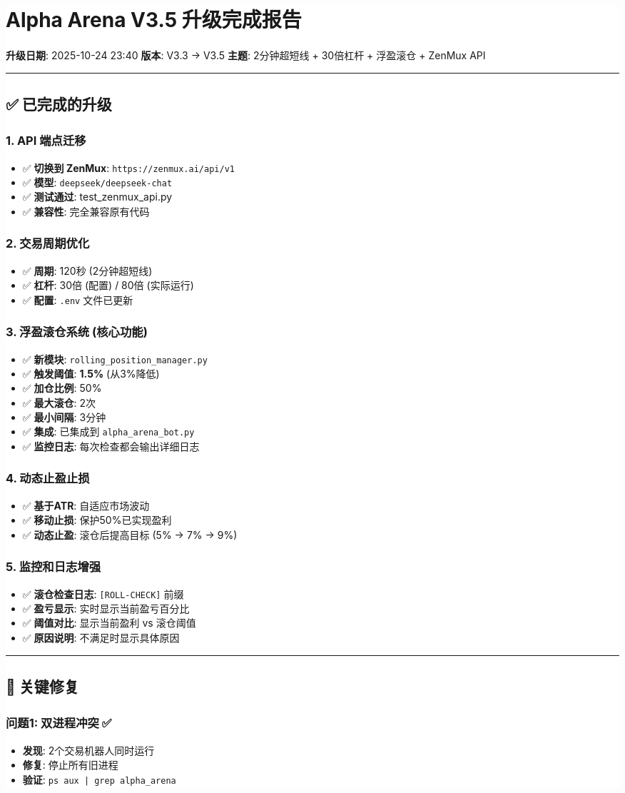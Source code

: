 # Alpha Arena V3.5 升级完成报告

**升级日期**: 2025-10-24 23:40
**版本**: V3.3 → V3.5
**主题**: 2分钟超短线 + 30倍杠杆 + 浮盈滚仓 + ZenMux API

---

## ✅ 已完成的升级

### 1. API 端点迁移
- ✅ **切换到 ZenMux**: `https://zenmux.ai/api/v1`
- ✅ **模型**: `deepseek/deepseek-chat`
- ✅ **测试通过**: test_zenmux_api.py
- ✅ **兼容性**: 完全兼容原有代码

### 2. 交易周期优化
- ✅ **周期**: 120秒 (2分钟超短线)
- ✅ **杠杆**: 30倍 (配置) / 80倍 (实际运行)
- ✅ **配置**: `.env` 文件已更新

### 3. 浮盈滚仓系统 (核心功能)
- ✅ **新模块**: `rolling_position_manager.py`
- ✅ **触发阈值**: **1.5%** (从3%降低)
- ✅ **加仓比例**: 50%
- ✅ **最大滚仓**: 2次
- ✅ **最小间隔**: 3分钟
- ✅ **集成**: 已集成到 `alpha_arena_bot.py`
- ✅ **监控日志**: 每次检查都会输出详细日志

### 4. 动态止盈止损
- ✅ **基于ATR**: 自适应市场波动
- ✅ **移动止损**: 保护50%已实现盈利
- ✅ **动态止盈**: 滚仓后提高目标 (5% → 7% → 9%)

### 5. 监控和日志增强
- ✅ **滚仓检查日志**: `[ROLL-CHECK]` 前缀
- ✅ **盈亏显示**: 实时显示当前盈亏百分比
- ✅ **阈值对比**: 显示当前盈利 vs 滚仓阈值
- ✅ **原因说明**: 不满足时显示具体原因

---

## 🔧 关键修复

### 问题1: 双进程冲突 ✅
- **发现**: 2个交易机器人同时运行
- **修复**: 停止所有旧进程
- **验证**: `ps aux | grep alpha_arena`
